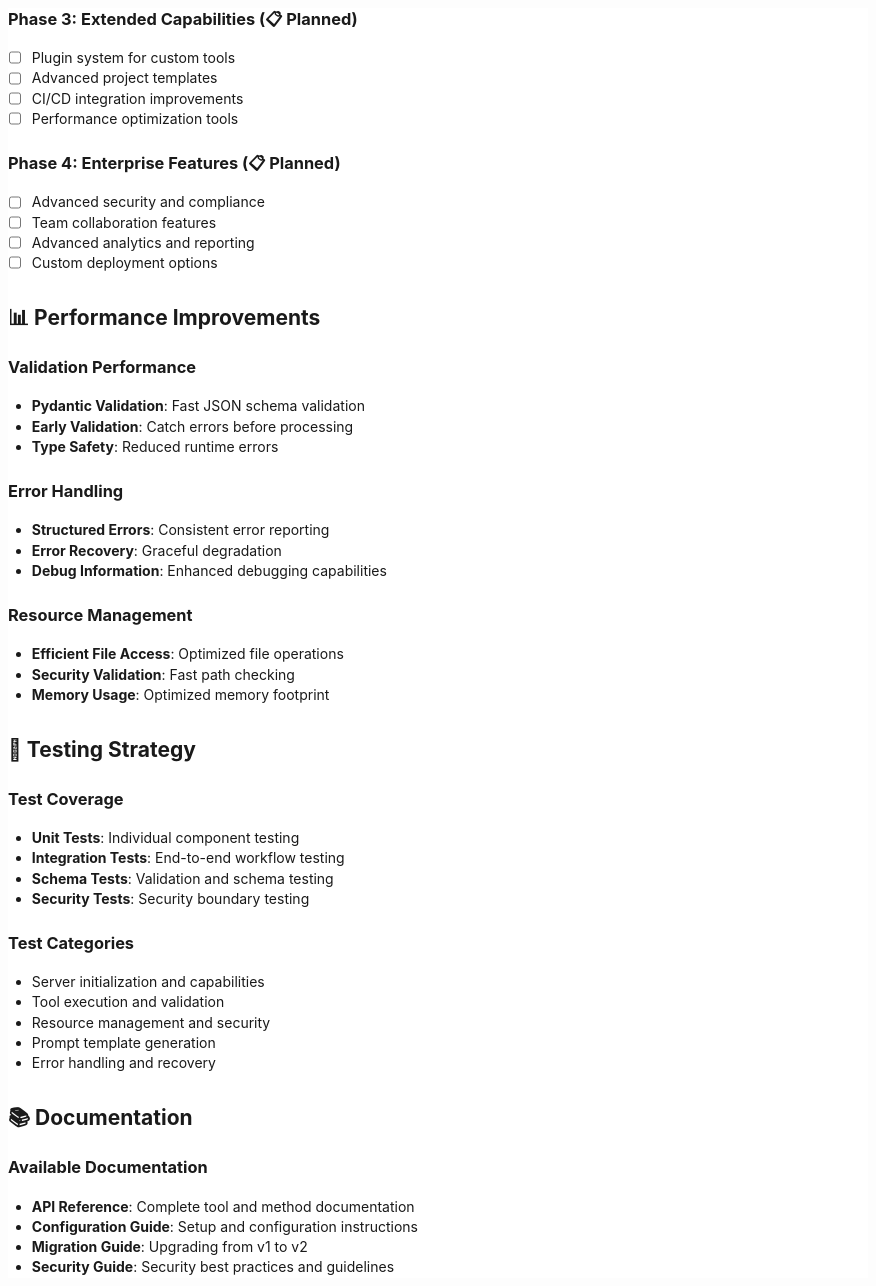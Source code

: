 ### Phase 3: Extended Capabilities (📋 Planned)
- [ ] Plugin system for custom tools
- [ ] Advanced project templates
- [ ] CI/CD integration improvements
- [ ] Performance optimization tools

### Phase 4: Enterprise Features (📋 Planned)
- [ ] Advanced security and compliance
- [ ] Team collaboration features
- [ ] Advanced analytics and reporting
- [ ] Custom deployment options

## 📊 Performance Improvements

### Validation Performance
- **Pydantic Validation**: Fast JSON schema validation
- **Early Validation**: Catch errors before processing
- **Type Safety**: Reduced runtime errors

### Error Handling
- **Structured Errors**: Consistent error reporting
- **Error Recovery**: Graceful degradation
- **Debug Information**: Enhanced debugging capabilities

### Resource Management
- **Efficient File Access**: Optimized file operations
- **Security Validation**: Fast path checking
- **Memory Usage**: Optimized memory footprint

## 🧪 Testing Strategy

### Test Coverage
- **Unit Tests**: Individual component testing
- **Integration Tests**: End-to-end workflow testing
- **Schema Tests**: Validation and schema testing
- **Security Tests**: Security boundary testing

### Test Categories
- Server initialization and capabilities
- Tool execution and validation
- Resource management and security
- Prompt template generation
- Error handling and recovery

## 📚 Documentation

### Available Documentation
- **API Reference**: Complete tool and method documentation
- **Configuration Guide**: Setup and configuration instructions
- **Migration Guide**: Upgrading from v1 to v2
- **Security Guide**: Security best practices and guidelines
